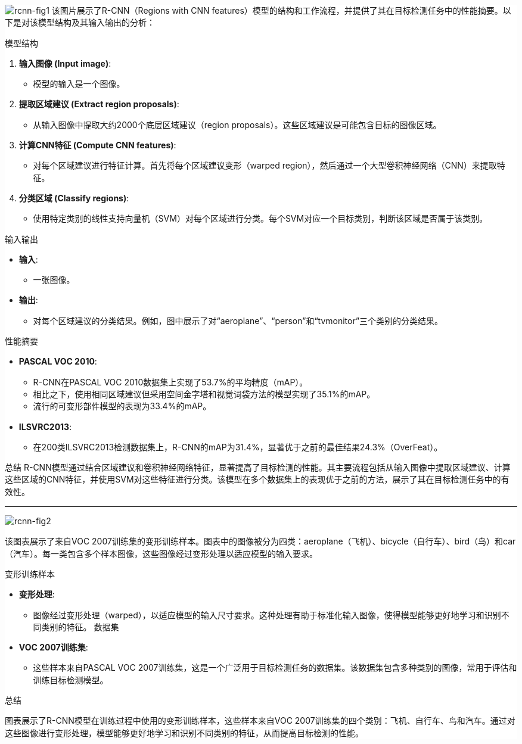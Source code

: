 
<img width="883" alt="rcnn-fig1" src="https://github.com/isLinXu/issues/assets/59380685/492bf4ae-1f42-4943-a09f-a2edab5baa70">
该图片展示了R-CNN（Regions with CNN features）模型的结构和工作流程，并提供了其在目标检测任务中的性能摘要。以下是对该模型结构及其输入输出的分析：

模型结构
1. **输入图像 (Input image)**:
   - 模型的输入是一个图像。

2. **提取区域建议 (Extract region proposals)**:
   - 从输入图像中提取大约2000个底层区域建议（region proposals）。这些区域建议是可能包含目标的图像区域。

3. **计算CNN特征 (Compute CNN features)**:
   - 对每个区域建议进行特征计算。首先将每个区域建议变形（warped region），然后通过一个大型卷积神经网络（CNN）来提取特征。

4. **分类区域 (Classify regions)**:
   - 使用特定类别的线性支持向量机（SVM）对每个区域进行分类。每个SVM对应一个目标类别，判断该区域是否属于该类别。

输入输出
- **输入**:
  - 一张图像。
  
- **输出**:
  - 对每个区域建议的分类结果。例如，图中展示了对“aeroplane”、“person”和“tvmonitor”三个类别的分类结果。

性能摘要
- **PASCAL VOC 2010**:
  - R-CNN在PASCAL VOC 2010数据集上实现了53.7%的平均精度（mAP）。
  - 相比之下，使用相同区域建议但采用空间金字塔和视觉词袋方法的模型实现了35.1%的mAP。
  - 流行的可变形部件模型的表现为33.4%的mAP。

- **ILSVRC2013**:
  - 在200类ILSVRC2013检测数据集上，R-CNN的mAP为31.4%，显著优于之前的最佳结果24.3%（OverFeat）。

总结
R-CNN模型通过结合区域建议和卷积神经网络特征，显著提高了目标检测的性能。其主要流程包括从输入图像中提取区域建议、计算这些区域的CNN特征，并使用SVM对这些特征进行分类。该模型在多个数据集上的表现优于之前的方法，展示了其在目标检测任务中的有效性。


---

<img width="684" alt="rcnn-fig2" src="https://github.com/isLinXu/issues/assets/59380685/639def8a-dfd9-4e87-baf4-30e704b59760">

该图表展示了来自VOC 2007训练集的变形训练样本。图表中的图像被分为四类：aeroplane（飞机）、bicycle（自行车）、bird（鸟）和car（汽车）。每一类包含多个样本图像，这些图像经过变形处理以适应模型的输入要求。

变形训练样本

- **变形处理**:
    - 图像经过变形处理（warped），以适应模型的输入尺寸要求。这种处理有助于标准化输入图像，使得模型能够更好地学习和识别不同类别的特征。
数据集

- **VOC 2007训练集**:
    - 这些样本来自PASCAL VOC 2007训练集，这是一个广泛用于目标检测任务的数据集。该数据集包含多种类别的图像，常用于评估和训练目标检测模型。

总结

图表展示了R-CNN模型在训练过程中使用的变形训练样本，这些样本来自VOC 2007训练集的四个类别：飞机、自行车、鸟和汽车。通过对这些图像进行变形处理，模型能够更好地学习和识别不同类别的特征，从而提高目标检测的性能。
